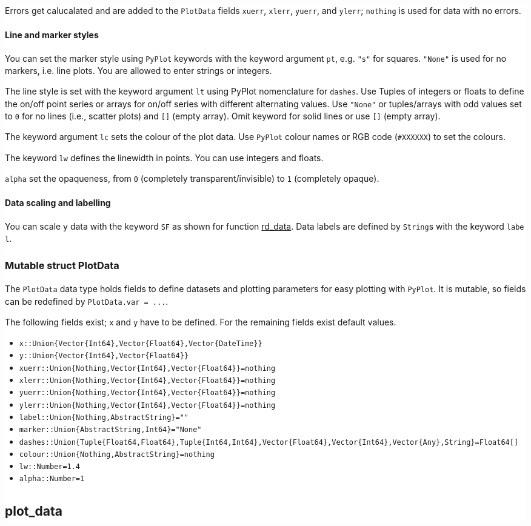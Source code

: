 Errors get calucalated and are added to the `PlotData` fields `xuerr`,
`xlerr`, `yuerr`, and `ylerr`; `nothing` is used for data with no errors.


#### Line and marker styles

You can set the marker style using `PyPlot` keywords with the keyword argument `pt`, e.g. `"s"` for squares. `"None"` is used for no markers,
i.e. line plots. You are allowed to enter strings or integers.

The line style is set with the keyword argument `lt` using PyPlot nomenclature 
for `dashes`. Use Tuples of integers or floats to define the on/off point series or arrays for on/off series with different alternating values. Use
`"None"` or tuples/arrays with odd values set to `0` for no lines 
(i.e., scatter plots) and `[]` (empty array). Omit keyword for solid lines or use `[]` (empty array).

The keyword argument `lc` sets the colour of the plot data. Use `PyPlot`
colour names or RGB code (`#XXXXXX`) to set the colours.

The keyword `lw` defines the linewidth in points. You can use integers and floats. 

`alpha` set the opaqueness, from `0` (completely transparent/invisible) to
`1` (completely opaque).


#### Data scaling and labelling

You can scale y data with the keyword `SF` as shown for function [rd_data](rd_data).
Data labels are defined by `String`s with the keyword `label`.


### Mutable struct PlotData

The `PlotData` data type holds fields to define datasets and plotting 
parameters for easy plotting with `PyPlot`. It is mutable, so fields can
be redefined by `PlotData.var = ...`.

The following fields exist; `x` and `y` have to be defined. For the remaining
fields exist default values.
- `x::Union{Vector{Int64},Vector{Float64},Vector{DateTime}}`
- `y::Union{Vector{Int64},Vector{Float64}}`
- `xuerr::Union{Nothing,Vector{Int64},Vector{Float64}}=nothing`
- `xlerr::Union{Nothing,Vector{Int64},Vector{Float64}}=nothing`
- `yuerr::Union{Nothing,Vector{Int64},Vector{Float64}}=nothing`
- `ylerr::Union{Nothing,Vector{Int64},Vector{Float64}}=nothing`
- `label::Union{Nothing,AbstractString}=""`
- `marker::Union{AbstractString,Int64}="None"`
- `dashes::Union{Tuple{Float64,Float64},Tuple{Int64,Int64},Vector{Float64},Vector{Int64},Vector{Any},String}=Float64[]`
- `colour::Union{Nothing,AbstractString}=nothing`
- `lw::Number=1.4`
- `alpha::Number=1`


## plot_data

